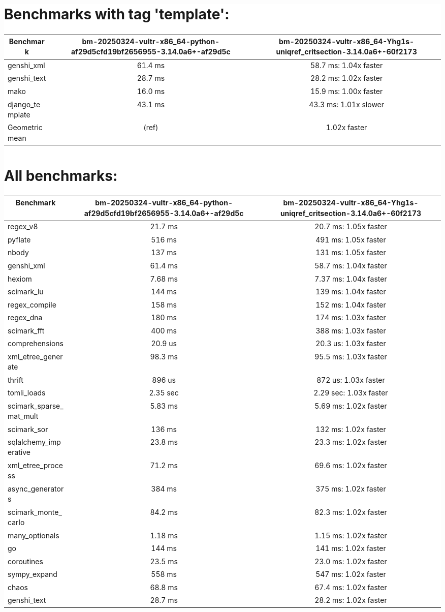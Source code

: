 Benchmarks with tag 'template':
===============================

| Benchmark       | bm-20250324-vultr-x86_64-python-af29d5cfd19bf2656955-3.14.0a6+-af29d5c | bm-20250324-vultr-x86_64-Yhg1s-uniqref_critsection-3.14.0a6+-60f2173 |
|-----------------|:----------------------------------------------------------------------:|:--------------------------------------------------------------------:|
| genshi_xml      | 61.4 ms                                                                | 58.7 ms: 1.04x faster                                                |
| genshi_text     | 28.7 ms                                                                | 28.2 ms: 1.02x faster                                                |
| mako            | 16.0 ms                                                                | 15.9 ms: 1.00x faster                                                |
| django_template | 43.1 ms                                                                | 43.3 ms: 1.01x slower                                                |
| Geometric mean  | (ref)                                                                  | 1.02x faster                                                         |

All benchmarks:
===============

| Benchmark                  | bm-20250324-vultr-x86_64-python-af29d5cfd19bf2656955-3.14.0a6+-af29d5c | bm-20250324-vultr-x86_64-Yhg1s-uniqref_critsection-3.14.0a6+-60f2173 |
|----------------------------|:----------------------------------------------------------------------:|:--------------------------------------------------------------------:|
| regex_v8                   | 21.7 ms                                                                | 20.7 ms: 1.05x faster                                                |
| pyflate                    | 516 ms                                                                 | 491 ms: 1.05x faster                                                 |
| nbody                      | 137 ms                                                                 | 131 ms: 1.05x faster                                                 |
| genshi_xml                 | 61.4 ms                                                                | 58.7 ms: 1.04x faster                                                |
| hexiom                     | 7.68 ms                                                                | 7.37 ms: 1.04x faster                                                |
| scimark_lu                 | 144 ms                                                                 | 139 ms: 1.04x faster                                                 |
| regex_compile              | 158 ms                                                                 | 152 ms: 1.04x faster                                                 |
| regex_dna                  | 180 ms                                                                 | 174 ms: 1.03x faster                                                 |
| scimark_fft                | 400 ms                                                                 | 388 ms: 1.03x faster                                                 |
| comprehensions             | 20.9 us                                                                | 20.3 us: 1.03x faster                                                |
| xml_etree_generate         | 98.3 ms                                                                | 95.5 ms: 1.03x faster                                                |
| thrift                     | 896 us                                                                 | 872 us: 1.03x faster                                                 |
| tomli_loads                | 2.35 sec                                                               | 2.29 sec: 1.03x faster                                               |
| scimark_sparse_mat_mult    | 5.83 ms                                                                | 5.69 ms: 1.02x faster                                                |
| scimark_sor                | 136 ms                                                                 | 132 ms: 1.02x faster                                                 |
| sqlalchemy_imperative      | 23.8 ms                                                                | 23.3 ms: 1.02x faster                                                |
| xml_etree_process          | 71.2 ms                                                                | 69.6 ms: 1.02x faster                                                |
| async_generators           | 384 ms                                                                 | 375 ms: 1.02x faster                                                 |
| scimark_monte_carlo        | 84.2 ms                                                                | 82.3 ms: 1.02x faster                                                |
| many_optionals             | 1.18 ms                                                                | 1.15 ms: 1.02x faster                                                |
| go                         | 144 ms                                                                 | 141 ms: 1.02x faster                                                 |
| coroutines                 | 23.5 ms                                                                | 23.0 ms: 1.02x faster                                                |
| sympy_expand               | 558 ms                                                                 | 547 ms: 1.02x faster                                                 |
| chaos                      | 68.8 ms                                                                | 67.4 ms: 1.02x faster                                                |
| genshi_text                | 28.7 ms                                                                | 28.2 ms: 1.02x faster                                                |